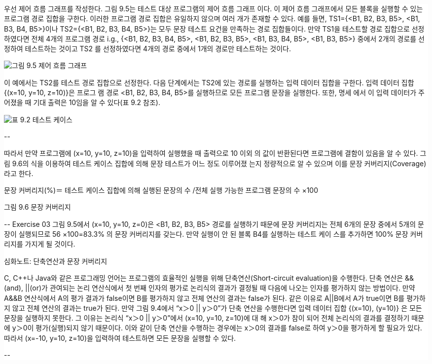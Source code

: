 우선 제어 흐름 그래프를 작성한다. 그림 9.5는 테스트 대상 프로그램의 제어 흐름 그래프
이다. 이 제어 흐름 그래프에서 모든 블록을 실행할 수 있는 프로그램 경로 집합을 구한다.
이러한 프로그램 경로 집합은 유일하지 않으며 여러 개가 존재할 수 있다. 예를 들면,
TS1={<B1, B2, B3, B5>, <B1, B3, B4, B5>}이나 TS2={<B1, B2, B3, B4, B5>}는 모두
문장 테스트 요건을 만족하는 경로 집합들이다. 만약 TS1을 테스트할 경로 집합으로 선정
하였다면 전체 4개의 프로그램 경로 i.g., {<B1, B2, B3, B4, B5>, <B1, B2, B3, B5>,
<B1, B3, B4, B5>, <B1, B3, B5>} 중에서 2개의 경로를 선정하여 테스트하는 것이고 TS2
를 선정하였다면 4개의 경로 중에서 1개의 경로만 테스트하는 것이다.

![그림 9.5 제어 흐름 그래프](c9.5.png)

이 예에서는 TS2를 테스트 경로 집합으로 선정한다. 다음 단계에서는 TS2에 있는 경로를
실행하는 입력 데이터 집합을 구한다. 입력 데이터 집합 {(x=10, y=10, z=10)}은 프로그
램 경로 <B1, B2, B3, B4, B5>를 실행하므로 모든 프로그램 문장을 실행한다. 또한, 명세
에서 이 입력 데이터가 주어졌을 때 기대 출력은 10임을 알 수 있다(표 9.2 참조).

![표 9.2 테스트 케이스](ct9.2.png)

--

따라서 만약 프로그램에 (x=10, y=10, z=10)을 입력하여 실행했을 때 출력으로 10 이외
의 값이 반환된다면 프로그램에 결함이 있음을 알 수 있다.
그림 9.6의 식을 이용하여 테스트 케이스 집합에 의해 문장 테스트가 어느 정도 이루어졌
는지 정량적으로 알 수 있으며 이를 문장 커버리지(Coverage)라고 한다.

문장 커버리지(%)＝
테스트 케이스 집합에 의해 실행된 문장의 수
/전체 실행 가능한 프로그램 문장의 수
×100

그림 9.6 문장 커버리지

--
Exercise
03
그림 9.5에서 (x=10, y=10, z=0)은 <B1, B2, B3, B5> 경로를 실행하기 때문에 문장
커버리지는 전체 6개의 문장 중에서 5개의 문장이 실행되므로 56
×100=83.3%
의 문장 커버리지를 갖는다. 만약 실행이 안 된 블록 B4를 실행하는 테스트 케이
스를 추가하면 100% 문장 커버리지를 가지게 될 것이다.

심화노트: 단축연산과 문장 커버리지

C, C++나 Java와 같은 프로그래밍 언어는 프로그램의 효율적인 실행을 위해 단축연산(Short-circuit
evaluation)을 수행한다. 단축 연산은 &&(and), ||(or)가 관여되는 논리 연산식에서 첫 번째 인자의
평가로 논리식의 결과가 결정될 때 다음에 나오는 인자를 평가하지 않는 방법이다. 만약 A&&B 연산식에서
A의 평가 결과가 false이면 B를 평가하지 않고 전체 연산의 결과는 false가 된다. 같은 이유로 A||B에서
A가 true이면 B를 평가하지 않고 전체 연산의 결과는 true가 된다.
만약 그림 9.4에서 “x＞0 || y＞0”가 단축 연산을 수행한다면 입력 데이터 집합 {(x=10), (y=10)}
은 모든 문장을 실행하지 못한다. 그 이유는 논리식 “x＞0 || y＞0”에서 (x=10, y=10, z=10)에 대
해 x＞0가 참이 되어 전체 논리식의 결과를 결정하기 때문에 y＞0이 평가(실행)되지 않기 때문이다.
이와 같이 단축 연산을 수행하는 경우에는 x＞0의 결과를 false로 하여 y＞0을 평가하게 할 필요가
있다. 따라서 (x=-10, y=10, z=10)을 입력하여 테스트하면 모든 문장을 실행할 수 있다.

--

